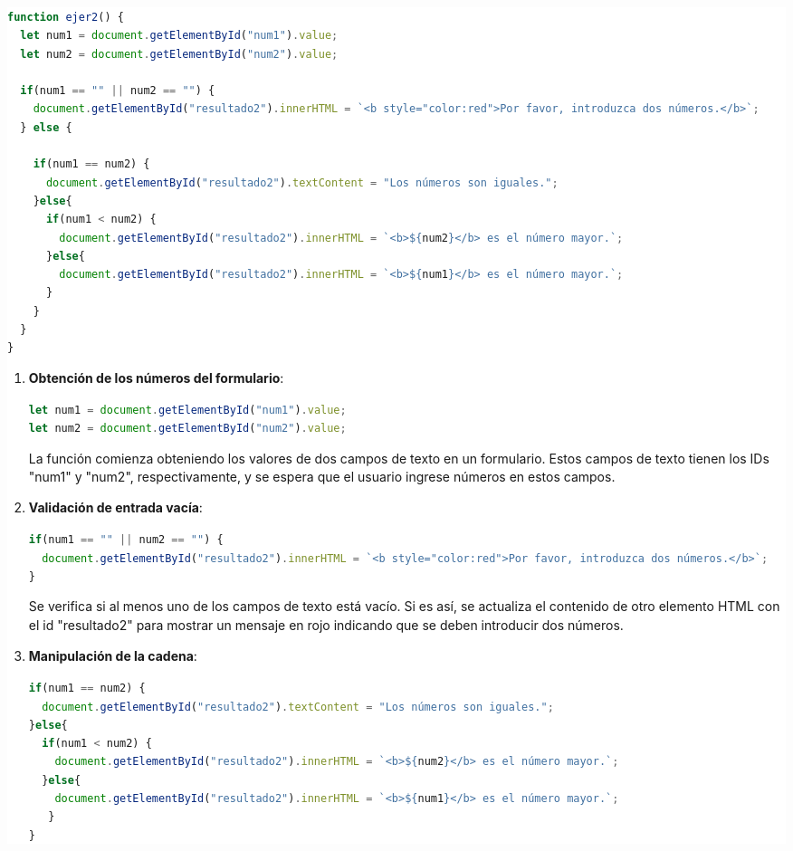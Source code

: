 ```javascript
function ejer2() {
  let num1 = document.getElementById("num1").value;
  let num2 = document.getElementById("num2").value;

  if(num1 == "" || num2 == "") {
    document.getElementById("resultado2").innerHTML = `<b style="color:red">Por favor, introduzca dos números.</b>`;
  } else {   

    if(num1 == num2) {
      document.getElementById("resultado2").textContent = "Los números son iguales.";
    }else{
      if(num1 < num2) {
        document.getElementById("resultado2").innerHTML = `<b>${num2}</b> es el número mayor.`;
      }else{
        document.getElementById("resultado2").innerHTML = `<b>${num1}</b> es el número mayor.`;
      }
    }
  }
}
```



1. **Obtención de los números del formulario**:

   ```javascript
   let num1 = document.getElementById("num1").value;
   let num2 = document.getElementById("num2").value;
   ```

   La función comienza obteniendo los valores de dos campos de texto en un formulario. Estos campos de texto tienen los IDs "num1" y "num2", respectivamente, y se espera que el usuario ingrese números en estos campos.

   

2. **Validación de entrada vacía**:

   ```javascript
   if(num1 == "" || num2 == "") {
     document.getElementById("resultado2").innerHTML = `<b style="color:red">Por favor, introduzca dos números.</b>`;
   }
   ```

   Se verifica si al menos uno de los campos de texto está vacío. Si es así, se actualiza el contenido de otro elemento HTML con el id "resultado2" para mostrar un mensaje en rojo indicando que se deben introducir dos números.

   

3. **Manipulación de la cadena**:

   ```javascript
   if(num1 == num2) {
     document.getElementById("resultado2").textContent = "Los números son iguales.";
   }else{
     if(num1 < num2) {
       document.getElementById("resultado2").innerHTML = `<b>${num2}</b> es el número mayor.`;
     }else{
       document.getElementById("resultado2").innerHTML = `<b>${num1}</b> es el número mayor.`;
      }
   }
   ```
